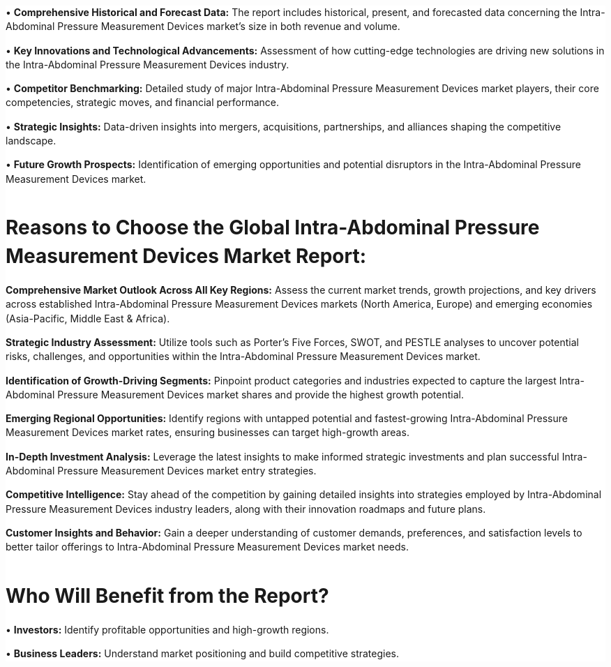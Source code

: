 • <strong>Comprehensive Historical and Forecast Data:</strong> The report includes historical, present, and forecasted data concerning the Intra-Abdominal Pressure Measurement Devices market’s size in both revenue and volume.

• <strong>Key Innovations and Technological Advancements:</strong> Assessment of how cutting-edge technologies are driving new solutions in the Intra-Abdominal Pressure Measurement Devices industry.

• <strong>Competitor Benchmarking:</strong> Detailed study of major Intra-Abdominal Pressure Measurement Devices market players, their core competencies, strategic moves, and financial performance.

• <strong>Strategic Insights:</strong> Data-driven insights into mergers, acquisitions, partnerships, and alliances shaping the competitive landscape.

• <strong>Future Growth Prospects:</strong> Identification of emerging opportunities and potential disruptors in the Intra-Abdominal Pressure Measurement Devices market.

# <strong>Reasons to Choose the Global Intra-Abdominal Pressure Measurement Devices Market Report:</strong>

<strong>Comprehensive Market Outlook Across All Key Regions:</strong>
Assess the current market trends, growth projections, and key drivers across established Intra-Abdominal Pressure Measurement Devices markets (North America, Europe) and emerging economies (Asia-Pacific, Middle East & Africa).

<strong>Strategic Industry Assessment:</strong>
Utilize tools such as Porter’s Five Forces, SWOT, and PESTLE analyses to uncover potential risks, challenges, and opportunities within the Intra-Abdominal Pressure Measurement Devices market.

<strong>Identification of Growth-Driving Segments:</strong>
Pinpoint product categories and industries expected to capture the largest Intra-Abdominal Pressure Measurement Devices market shares and provide the highest growth potential.

<strong>Emerging Regional Opportunities:</strong>
Identify regions with untapped potential and fastest-growing Intra-Abdominal Pressure Measurement Devices market rates, ensuring businesses can target high-growth areas.

<strong>In-Depth Investment Analysis:</strong>
Leverage the latest insights to make informed strategic investments and plan successful Intra-Abdominal Pressure Measurement Devices market entry strategies.

<strong>Competitive Intelligence:</strong>
Stay ahead of the competition by gaining detailed insights into strategies employed by Intra-Abdominal Pressure Measurement Devices industry leaders, along with their innovation roadmaps and future plans.

<strong>Customer Insights and Behavior:</strong>
Gain a deeper understanding of customer demands, preferences, and satisfaction levels to better tailor offerings to Intra-Abdominal Pressure Measurement Devices market needs.

# <strong>Who Will Benefit from the Report?</strong>

• <strong>Investors:</strong> Identify profitable opportunities and high-growth regions.

• <strong>Business Leaders:</strong> Understand market positioning and build competitive strategies.
